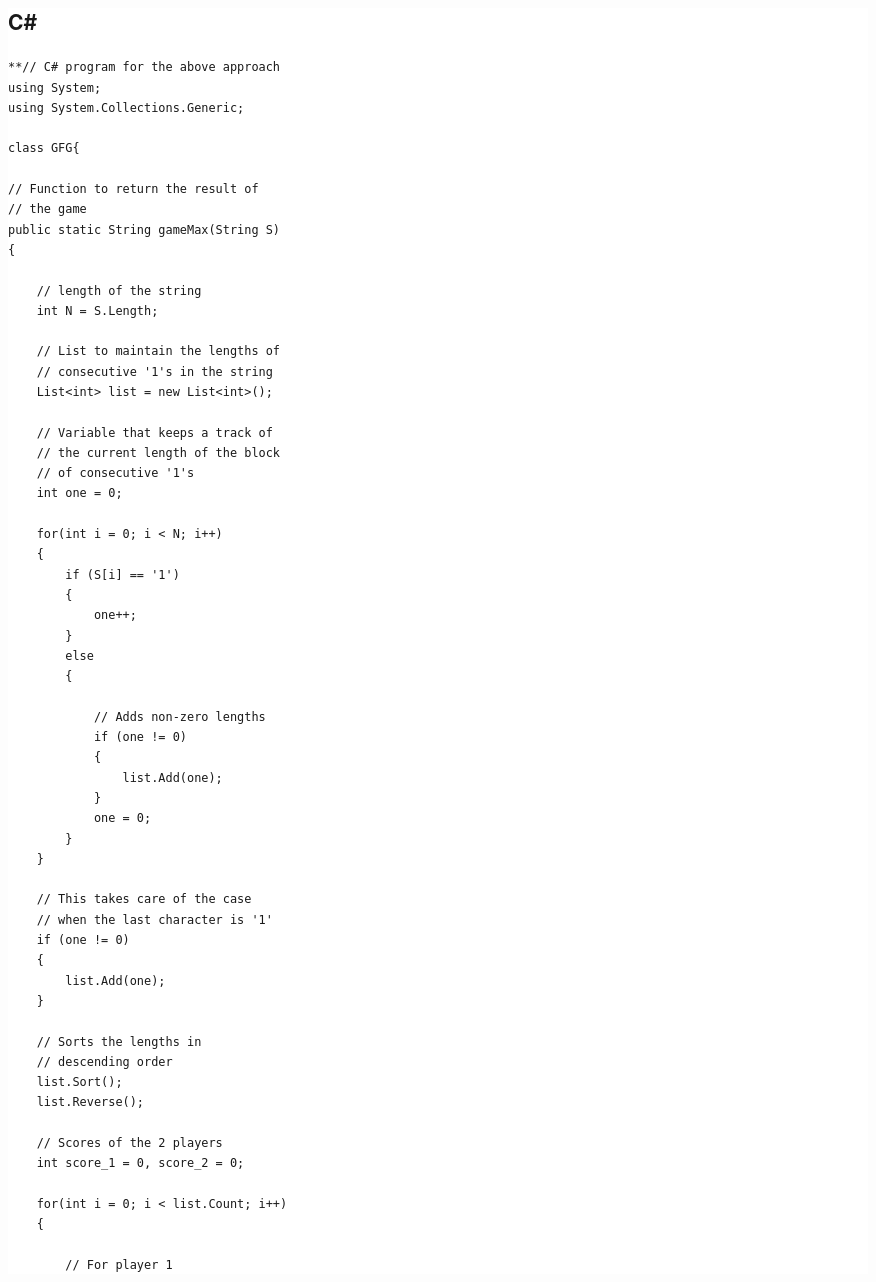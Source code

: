 ## ****C#****

```
**// C# program for the above approach
using System;
using System.Collections.Generic;

class GFG{

// Function to return the result of
// the game
public static String gameMax(String S)
{

    // length of the string
    int N = S.Length;

    // List to maintain the lengths of
    // consecutive '1's in the string
    List<int> list = new List<int>();

    // Variable that keeps a track of
    // the current length of the block
    // of consecutive '1's
    int one = 0;

    for(int i = 0; i < N; i++)
    {
        if (S[i] == '1')
        {
            one++;
        }
        else
        {

            // Adds non-zero lengths
            if (one != 0)
            {
                list.Add(one);
            }
            one = 0;
        }
    }

    // This takes care of the case
    // when the last character is '1'
    if (one != 0)
    {
        list.Add(one);
    }

    // Sorts the lengths in
    // descending order
    list.Sort();
    list.Reverse();

    // Scores of the 2 players
    int score_1 = 0, score_2 = 0;

    for(int i = 0; i < list.Count; i++)
    {

        // For player 1
```